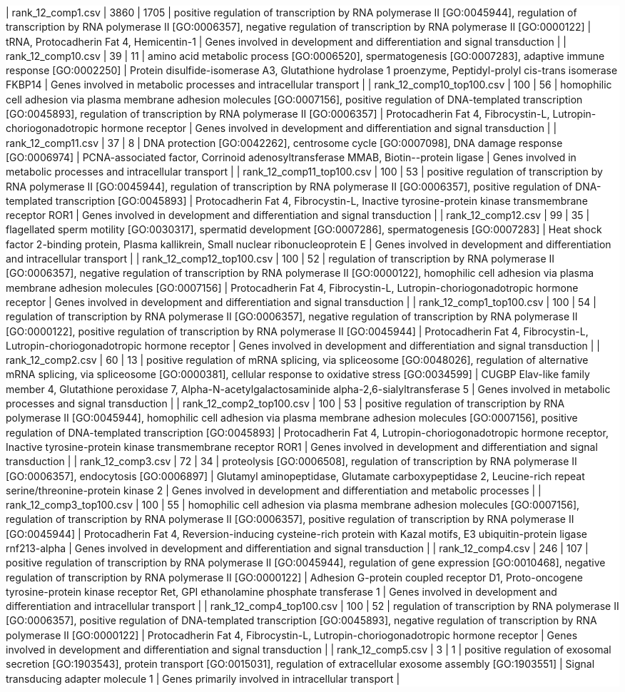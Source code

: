| rank_12_comp1.csv | 3860 | 1705 | positive regulation of transcription by RNA polymerase II [GO:0045944], regulation of transcription by RNA polymerase II [GO:0006357], negative regulation of transcription by RNA polymerase II [GO:0000122] | tRNA, Protocadherin Fat 4, Hemicentin-1 | Genes involved in development and differentiation and signal transduction |
| rank_12_comp10.csv | 39 | 11 | amino acid metabolic process [GO:0006520], spermatogenesis [GO:0007283], adaptive immune response [GO:0002250] | Protein disulfide-isomerase A3, Glutathione hydrolase 1 proenzyme, Peptidyl-prolyl cis-trans isomerase FKBP14 | Genes involved in metabolic processes and intracellular transport |
| rank_12_comp10_top100.csv | 100 | 56 | homophilic cell adhesion via plasma membrane adhesion molecules [GO:0007156], positive regulation of DNA-templated transcription [GO:0045893], regulation of transcription by RNA polymerase II [GO:0006357] | Protocadherin Fat 4, Fibrocystin-L, Lutropin-choriogonadotropic hormone receptor | Genes involved in development and differentiation and signal transduction |
| rank_12_comp11.csv | 37 | 8 | DNA protection [GO:0042262], centrosome cycle [GO:0007098], DNA damage response [GO:0006974] | PCNA-associated factor, Corrinoid adenosyltransferase MMAB, Biotin--protein ligase | Genes involved in metabolic processes and intracellular transport |
| rank_12_comp11_top100.csv | 100 | 53 | positive regulation of transcription by RNA polymerase II [GO:0045944], regulation of transcription by RNA polymerase II [GO:0006357], positive regulation of DNA-templated transcription [GO:0045893] | Protocadherin Fat 4, Fibrocystin-L, Inactive tyrosine-protein kinase transmembrane receptor ROR1 | Genes involved in development and differentiation and signal transduction |
| rank_12_comp12.csv | 99 | 35 | flagellated sperm motility [GO:0030317], spermatid development [GO:0007286], spermatogenesis [GO:0007283] | Heat shock factor 2-binding protein, Plasma kallikrein, Small nuclear ribonucleoprotein E | Genes involved in development and differentiation and intracellular transport |
| rank_12_comp12_top100.csv | 100 | 52 | regulation of transcription by RNA polymerase II [GO:0006357], negative regulation of transcription by RNA polymerase II [GO:0000122], homophilic cell adhesion via plasma membrane adhesion molecules [GO:0007156] | Protocadherin Fat 4, Fibrocystin-L, Lutropin-choriogonadotropic hormone receptor | Genes involved in development and differentiation and signal transduction |
| rank_12_comp1_top100.csv | 100 | 54 | regulation of transcription by RNA polymerase II [GO:0006357], negative regulation of transcription by RNA polymerase II [GO:0000122], positive regulation of transcription by RNA polymerase II [GO:0045944] | Protocadherin Fat 4, Fibrocystin-L, Lutropin-choriogonadotropic hormone receptor | Genes involved in development and differentiation and signal transduction |
| rank_12_comp2.csv | 60 | 13 | positive regulation of mRNA splicing, via spliceosome [GO:0048026], regulation of alternative mRNA splicing, via spliceosome [GO:0000381], cellular response to oxidative stress [GO:0034599] | CUGBP Elav-like family member 4, Glutathione peroxidase 7, Alpha-N-acetylgalactosaminide alpha-2,6-sialyltransferase 5 | Genes involved in metabolic processes and signal transduction |
| rank_12_comp2_top100.csv | 100 | 53 | positive regulation of transcription by RNA polymerase II [GO:0045944], homophilic cell adhesion via plasma membrane adhesion molecules [GO:0007156], positive regulation of DNA-templated transcription [GO:0045893] | Protocadherin Fat 4, Lutropin-choriogonadotropic hormone receptor, Inactive tyrosine-protein kinase transmembrane receptor ROR1 | Genes involved in development and differentiation and signal transduction |
| rank_12_comp3.csv | 72 | 34 | proteolysis [GO:0006508], regulation of transcription by RNA polymerase II [GO:0006357], endocytosis [GO:0006897] | Glutamyl aminopeptidase, Glutamate carboxypeptidase 2, Leucine-rich repeat serine/threonine-protein kinase 2 | Genes involved in development and differentiation and metabolic processes |
| rank_12_comp3_top100.csv | 100 | 55 | homophilic cell adhesion via plasma membrane adhesion molecules [GO:0007156], regulation of transcription by RNA polymerase II [GO:0006357], positive regulation of transcription by RNA polymerase II [GO:0045944] | Protocadherin Fat 4, Reversion-inducing cysteine-rich protein with Kazal motifs, E3 ubiquitin-protein ligase rnf213-alpha | Genes involved in development and differentiation and signal transduction |
| rank_12_comp4.csv | 246 | 107 | positive regulation of transcription by RNA polymerase II [GO:0045944], regulation of gene expression [GO:0010468], negative regulation of transcription by RNA polymerase II [GO:0000122] | Adhesion G-protein coupled receptor D1, Proto-oncogene tyrosine-protein kinase receptor Ret, GPI ethanolamine phosphate transferase 1 | Genes involved in development and differentiation and intracellular transport |
| rank_12_comp4_top100.csv | 100 | 52 | regulation of transcription by RNA polymerase II [GO:0006357], positive regulation of DNA-templated transcription [GO:0045893], negative regulation of transcription by RNA polymerase II [GO:0000122] | Protocadherin Fat 4, Fibrocystin-L, Lutropin-choriogonadotropic hormone receptor | Genes involved in development and differentiation and signal transduction |
| rank_12_comp5.csv | 3 | 1 | positive regulation of exosomal secretion [GO:1903543], protein transport [GO:0015031], regulation of extracellular exosome assembly [GO:1903551] | Signal transducing adapter molecule 1 | Genes primarily involved in intracellular transport |